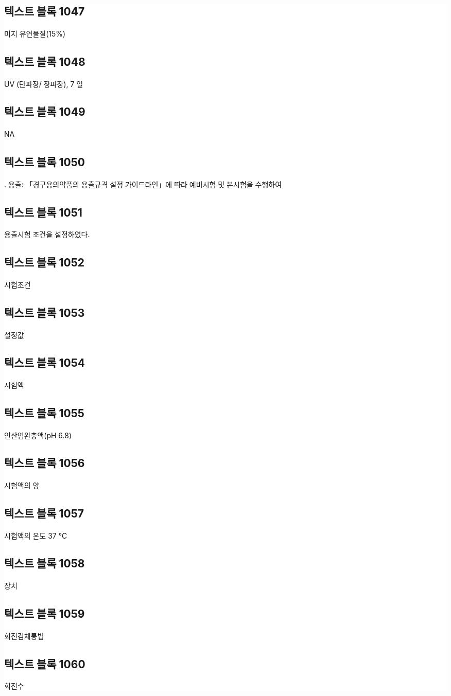 ## 텍스트 블록 1047
미지 유연물질(15%)

## 텍스트 블록 1048
UV (단파장/ 장파장), 7 일

## 텍스트 블록 1049
NA

## 텍스트 블록 1050
. 용출: 「경구용의약품의 용출규격 설정 가이드라인」에 따라 예비시험 및 본시험을 수행하여

## 텍스트 블록 1051
용출시험 조건을 설정하였다.

## 텍스트 블록 1052
시험조건

## 텍스트 블록 1053
설정값

## 텍스트 블록 1054
시험액

## 텍스트 블록 1055
인산염완충액(pH 6.8)

## 텍스트 블록 1056
시험액의 양

## 텍스트 블록 1057
시험액의 온도 37 ℃

## 텍스트 블록 1058
장치

## 텍스트 블록 1059
회전검체통법

## 텍스트 블록 1060
회전수
